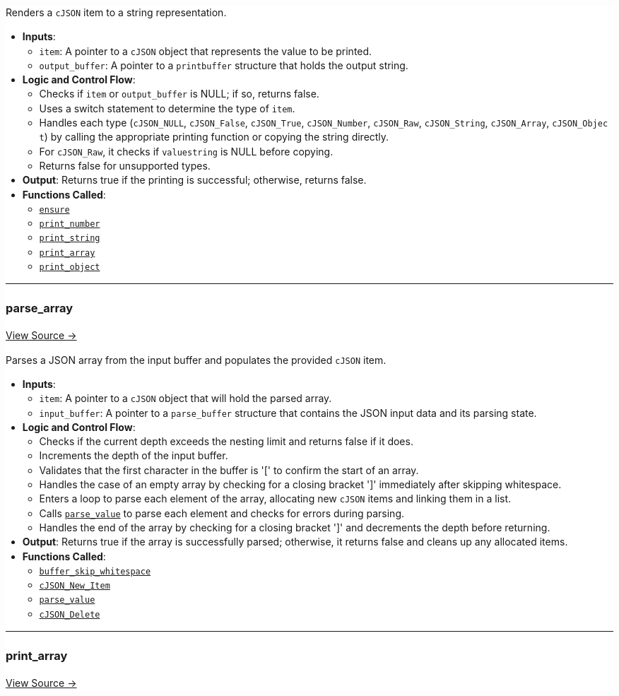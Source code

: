 Renders a `cJSON` item to a string representation.
- **Inputs**:
    - `item`: A pointer to a `cJSON` object that represents the value to be printed.
    - `output_buffer`: A pointer to a `printbuffer` structure that holds the output string.
- **Logic and Control Flow**:
    - Checks if `item` or `output_buffer` is NULL; if so, returns false.
    - Uses a switch statement to determine the type of `item`.
    - Handles each type (`cJSON_NULL`, `cJSON_False`, `cJSON_True`, `cJSON_Number`, `cJSON_Raw`, `cJSON_String`, `cJSON_Array`, `cJSON_Object`) by calling the appropriate printing function or copying the string directly.
    - For `cJSON_Raw`, it checks if `valuestring` is NULL before copying.
    - Returns false for unsupported types.
- **Output**: Returns true if the printing is successful; otherwise, returns false.
- **Functions Called**:
    - [`ensure`](<#ensure>)
    - [`print_number`](<#print_number>)
    - [`print_string`](<#print_string>)
    - [`print_array`](<#print_array>)
    - [`print_object`](<#print_object>)


---
### parse\_array
[View Source →](<../../../../../src/ballet/json/cJSON.c#L1450>)

Parses a JSON array from the input buffer and populates the provided `cJSON` item.
- **Inputs**:
    - `item`: A pointer to a `cJSON` object that will hold the parsed array.
    - `input_buffer`: A pointer to a `parse_buffer` structure that contains the JSON input data and its parsing state.
- **Logic and Control Flow**:
    - Checks if the current depth exceeds the nesting limit and returns false if it does.
    - Increments the depth of the input buffer.
    - Validates that the first character in the buffer is '[' to confirm the start of an array.
    - Handles the case of an empty array by checking for a closing bracket ']' immediately after skipping whitespace.
    - Enters a loop to parse each element of the array, allocating new `cJSON` items and linking them in a list.
    - Calls [`parse_value`](<#parse_value>) to parse each element and checks for errors during parsing.
    - Handles the end of the array by checking for a closing bracket ']' and decrements the depth before returning.
- **Output**: Returns true if the array is successfully parsed; otherwise, it returns false and cleans up any allocated items.
- **Functions Called**:
    - [`buffer_skip_whitespace`](<#buffer_skip_whitespace>)
    - [`cJSON_New_Item`](<#cjson_new_item>)
    - [`parse_value`](<#parse_value>)
    - [`cJSON_Delete`](<#cjson_delete>)


---
### print\_array
[View Source →](<../../../../../src/ballet/json/cJSON.c#L1548>)
